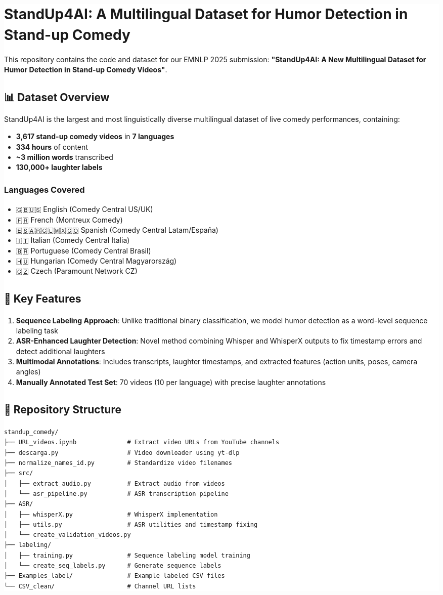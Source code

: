 # StandUp4AI: A Multilingual Dataset for Humor Detection in Stand-up Comedy

This repository contains the code and dataset for our EMNLP 2025 submission: **"StandUp4AI: A New Multilingual Dataset for Humor Detection in Stand-up Comedy Videos"**. 

## 📊 Dataset Overview

StandUp4AI is the largest and most linguistically diverse multilingual dataset of live comedy performances, containing:
- **3,617 stand-up comedy videos** in **7 languages**
- **334 hours** of content
- **~3 million words** transcribed
- **130,000+ laughter labels**

### Languages Covered
- 🇬🇧🇺🇸 English (Comedy Central US/UK)
- 🇫🇷 French (Montreux Comedy)
- 🇪🇸🇦🇷🇨🇱🇲🇽🇨🇴 Spanish (Comedy Central Latam/España)
- 🇮🇹 Italian (Comedy Central Italia)
- 🇧🇷 Portuguese (Comedy Central Brasil)
- 🇭🇺 Hungarian (Comedy Central Magyarország)
- 🇨🇿 Czech (Paramount Network CZ)

## 🚀 Key Features

1. **Sequence Labeling Approach**: Unlike traditional binary classification, we model humor detection as a word-level sequence labeling task
2. **ASR-Enhanced Laughter Detection**: Novel method combining Whisper and WhisperX outputs to fix timestamp errors and detect additional laughters
3. **Multimodal Annotations**: Includes transcripts, laughter timestamps, and extracted features (action units, poses, camera angles)
4. **Manually Annotated Test Set**: 70 videos (10 per language) with precise laughter annotations

## 📁 Repository Structure

```
standup_comedy/
├── URL_videos.ipynb              # Extract video URLs from YouTube channels
├── descarga.py                   # Video downloader using yt-dlp
├── normalize_names_id.py         # Standardize video filenames
├── src/
│   ├── extract_audio.py          # Extract audio from videos
│   └── asr_pipeline.py           # ASR transcription pipeline
├── ASR/
│   ├── whisperX.py               # WhisperX implementation
│   ├── utils.py                  # ASR utilities and timestamp fixing
│   └── create_validation_videos.py
├── labeling/
│   ├── training.py               # Sequence labeling model training
│   └── create_seq_labels.py      # Generate sequence labels
├── Examples_label/               # Example labeled CSV files
└── CSV_clean/                    # Channel URL lists
```
